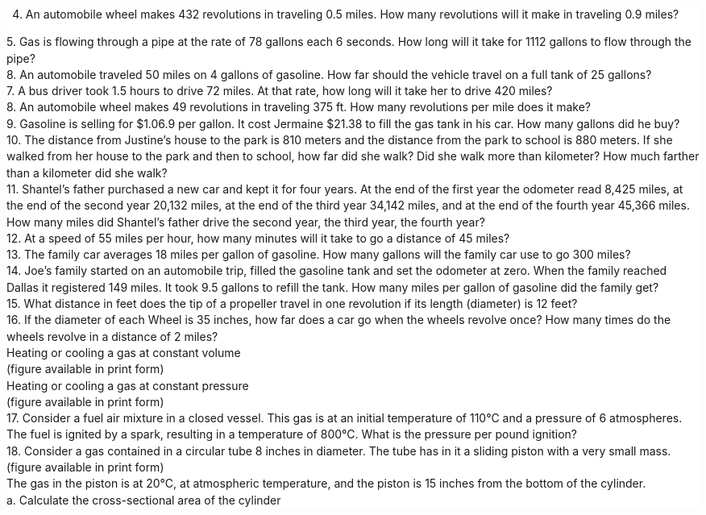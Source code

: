4. An automobile wheel makes 432 revolutions in traveling 0.5 miles. How many revolutions will it make in traveling 0.9 miles?
<dt>
5. Gas is flowing through a pipe at the rate of 78 gallons each 6 seconds. How long will it take for 1112 gallons to flow through the pipe?
<dt>
8. An automobile traveled 50 miles on 4 gallons of gasoline. How far should the vehicle travel on a full tank of 25 gallons?
<dt>
7. A bus driver took 1.5 hours to drive 72 miles. At that rate, how long will it take her to drive 420 miles?
<dt>
8. An automobile wheel makes 49 revolutions in traveling 375 ft. How many revolutions per mile does it make?
<dt>
9. Gasoline is selling for $1.06.9 per gallon. It cost Jermaine $21.38 to fill the gas tank in his car. How many gallons did he buy?
<dt>
10. The distance from Justine’s house to the park is 810 meters and the distance from the park to school is 880 meters. If she walked from her house to the park and then to school, how far did she walk? Did she walk more than kilometer? How much farther than a kilometer did she walk?
<dt>
11. Shantel’s father purchased a new car and kept it for four years. At the end of the first year the odometer read 8,425 miles, at the end of the second year 20,132 miles, at the end of the third year 34,142 miles, and at the end of the fourth year 45,366 miles. How many miles did Shantel’s father drive the second year, the third year, the fourth year?
<dt>
12. At a speed of 55 miles per hour, how many minutes will it take to go a distance of 45 miles?
<dt>
13. The family car averages 18 miles per gallon of gasoline. How many gallons will the family car use to go 300 miles?
<dt>
14. Joe’s family started on an automobile trip, filled the gasoline tank and set the odometer at zero. When the family reached Dallas it registered 149 miles. It took 9.5 gallons to refill the tank. How many miles per gallon of gasoline did the family get?
<dt>
15. What distance in feet does the tip of a propeller travel in one revolution if its length (diameter) is 12 feet?
<dt>
16. If the diameter of each Wheel is 35 inches, how far does a car go when the wheels revolve once? How many times do the wheels revolve in a distance of 2 miles?
<dt>
Heating or cooling a gas at constant volume
<dt>
(figure available in print form)
<dt>
Heating or cooling a gas at constant pressure
<dt>
(figure available in print form)
<dt>
17. Consider a fuel air mixture in a closed vessel. This gas is at an initial temperature of 110°C and a pressure of 6 atmospheres. The fuel is ignited by a spark, resulting in a temperature of 800°C. What is the pressure per pound ignition?
<dt>
18. Consider a gas contained in a circular tube 8 inches in diameter. The tube has in it a sliding piston with a very small mass.
<dt>
(figure available in print form)
<dt>
The gas in the piston is at 20°C, at atmospheric temperature, and the piston is 15 inches from the bottom of the cylinder.
<dt>
a. Calculate the cross-sectional area of the cylinder
<dt>